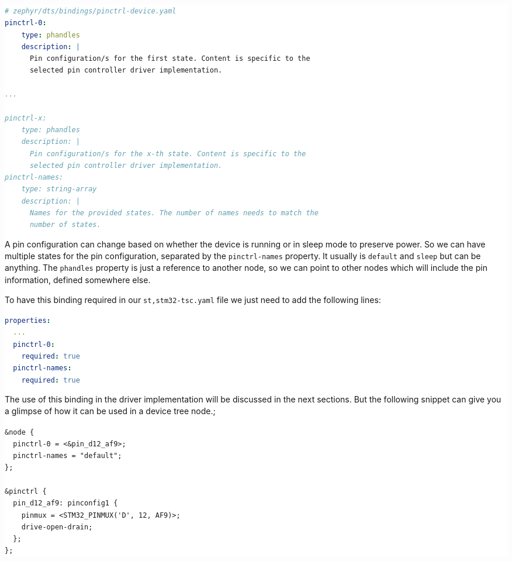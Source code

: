 ```yaml
# zephyr/dts/bindings/pinctrl-device.yaml
pinctrl-0:
    type: phandles
    description: |
      Pin configuration/s for the first state. Content is specific to the
      selected pin controller driver implementation.

...

pinctrl-x:
    type: phandles
    description: |
      Pin configuration/s for the x-th state. Content is specific to the
      selected pin controller driver implementation.
pinctrl-names:
    type: string-array
    description: |
      Names for the provided states. The number of names needs to match the
      number of states.
```

A pin configuration can change based on whether the device is running or in sleep mode to preserve power. So we can have multiple states for the pin configuration, separated by the `pinctrl-names` property. It usually is `default` and `sleep` but can be anything. The `phandles` property is just a reference to another node, so we can point to other nodes which will include the pin information, defined somewhere else.

To have this binding required in our `st,stm32-tsc.yaml` file we just need to add the following lines:

```yaml
properties:
  ...
  pinctrl-0:
    required: true
  pinctrl-names:
    required: true
```

The use of this binding in the driver implementation will be discussed in the next sections. But the following snippet can give you a glimpse of how it can be used in a device tree node.;

```dts
&node {
  pinctrl-0 = <&pin_d12_af9>;
  pinctrl-names = "default";
};

&pinctrl {
  pin_d12_af9: pinconfig1 {
    pinmux = <STM32_PINMUX('D', 12, AF9)>;
    drive-open-drain;
  };
};
```
